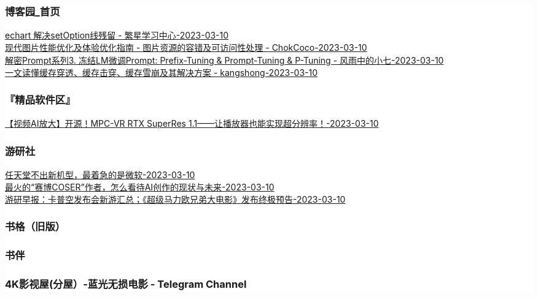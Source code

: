 







###  博客园_首页

<a target=_blank rel=nofollow href="https://www.cnblogs.com/fanxing996/p/17202374.html" >echart 解决setOption线残留 - 繁星学习中心-2023-03-10</a><br/><a target=_blank rel=nofollow href="https://www.cnblogs.com/coco1s/p/17202234.html" >现代图片性能优化及体验优化指南 - 图片资源的容错及可访问性处理  - ChokCoco-2023-03-10</a><br/><a target=_blank rel=nofollow href="https://www.cnblogs.com/gogoSandy/p/17202169.html" >解密Prompt系列3. 冻结LM微调Prompt: Prefix-Tuning & Prompt-Tuning & P-Tuning - 风雨中的小七-2023-03-10</a><br/><a target=_blank rel=nofollow href="https://www.cnblogs.com/kangssssh/p/17201454.html" >一文读懂缓存穿透、缓存击穿、缓存雪崩及其解决方案 - kangshong-2023-03-10</a><br/>





###  『精品软件区』

<a target=_blank rel=nofollow href="https://www.52pojie.cn/thread-1756404-1-1.html" >【视频AI放大】开源！MPC-VR RTX SuperRes 1.1——让播放器也能实现超分辨率！-2023-03-10</a><br/>





###  游研社

<a target=_blank rel=nofollow href="https://www.yystv.cn/p/10560" >​任天堂不出新机型，最着急的是微软-2023-03-10</a><br/><a target=_blank rel=nofollow href="https://www.yystv.cn/p/10559" >最火的“赛博COSER”作者，怎么看待AI创作的现状与未来-2023-03-10</a><br/><a target=_blank rel=nofollow href="https://www.yystv.cn/p/10558" >游研早报：卡普空发布会新游汇总；《超级马力欧兄弟大电影》发布终极预告-2023-03-10</a><br/>







###  书格（旧版）







###  书伴









###  4K影视屋(分屋）-蓝光无损电影 - Telegram Channel





